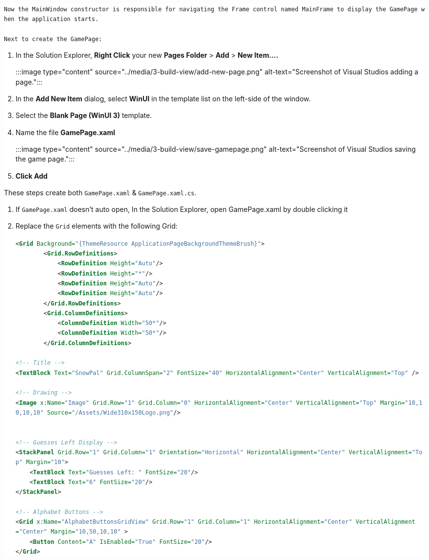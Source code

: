     Now the MainWindow constructor is responsible for navigating the Frame control named MainFrame to display the GamePage when the application starts.

    Next to create the GamePage:

1. In the Solution Explorer, **Right Click** your new **Pages Folder** > **Add** > **New Item....**  

    :::image type="content" source="../media/3-build-view/add-new-page.png" alt-text="Screenshot of Visual Studios adding a page.":::

1. In the **Add New Item** dialog, select **WinUI** in the template list on the left-side of the window.
1. Select the **Blank Page (WinUI 3)** template.
1. Name the file **GamePage.xaml**

    :::image type="content" source="../media/3-build-view/save-gamepage.png" alt-text="Screenshot of Visual Studios saving the game page.":::

1. **Click Add**

These steps create both `GamePage.xaml` & `GamePage.xaml.cs`.

1. If `GamePage.xaml` doesn’t auto open, In the Solution Explorer, open GamePage.xaml by double clicking it
1. Replace the `Grid` elements with the following Grid:

    ```xml
    <Grid Background="{ThemeResource ApplicationPageBackgroundThemeBrush}">
            <Grid.RowDefinitions>
                <RowDefinition Height="Auto"/>
                <RowDefinition Height="*"/>
                <RowDefinition Height="Auto"/>
                <RowDefinition Height="Auto"/>
            </Grid.RowDefinitions>
            <Grid.ColumnDefinitions>
                <ColumnDefinition Width="50*"/>
                <ColumnDefinition Width="50*"/>
            </Grid.ColumnDefinitions>
        
    <!-- Title -->
    <TextBlock Text="SnowPal" Grid.ColumnSpan="2" FontSize="40" HorizontalAlignment="Center" VerticalAlignment="Top" />
        
    <!-- Drawing -->
    <Image x:Name="Image" Grid.Row="1" Grid.Column="0" HorizontalAlignment="Center" VerticalAlignment="Top" Margin="10,10,10,10" Source="/Assets/Wide310x150Logo.png"/>
    
    
    <!-- Guesses Left Display -->
    <StackPanel Grid.Row="1" Grid.Column="1" Orientation="Horizontal" HorizontalAlignment="Center" VerticalAlignment="Top" Margin="10">
        <TextBlock Text="Guesses Left: " FontSize="20"/>
        <TextBlock Text="6" FontSize="20"/>
    </StackPanel>
    
    <!-- Alphabet Buttons -->
    <Grid x:Name="AlphabetButtonsGridView" Grid.Row="1" Grid.Column="1" HorizontalAlignment="Center" VerticalAlignment="Center" Margin="10,50,10,10" >
        <Button Content="A" IsEnabled="True" FontSize="20"/>
    </Grid>
    